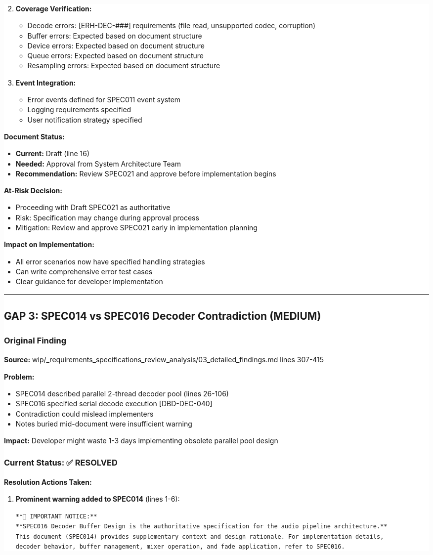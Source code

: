 2. **Coverage Verification:**
   - Decode errors: [ERH-DEC-###] requirements (file read, unsupported codec, corruption)
   - Buffer errors: Expected based on document structure
   - Device errors: Expected based on document structure
   - Queue errors: Expected based on document structure
   - Resampling errors: Expected based on document structure

3. **Event Integration:**
   - Error events defined for SPEC011 event system
   - Logging requirements specified
   - User notification strategy specified

**Document Status:**
- **Current:** Draft (line 16)
- **Needed:** Approval from System Architecture Team
- **Recommendation:** Review SPEC021 and approve before implementation begins

**At-Risk Decision:**
- Proceeding with Draft SPEC021 as authoritative
- Risk: Specification may change during approval process
- Mitigation: Review and approve SPEC021 early in implementation planning

**Impact on Implementation:**
- All error scenarios now have specified handling strategies
- Can write comprehensive error test cases
- Clear guidance for developer implementation

---

## GAP 3: SPEC014 vs SPEC016 Decoder Contradiction (MEDIUM)

### Original Finding

**Source:** wip/_requirements_specifications_review_analysis/03_detailed_findings.md lines 307-415

**Problem:**
- SPEC014 described parallel 2-thread decoder pool (lines 26-106)
- SPEC016 specified serial decode execution [DBD-DEC-040]
- Contradiction could mislead implementers
- Notes buried mid-document were insufficient warning

**Impact:** Developer might waste 1-3 days implementing obsolete parallel pool design

### Current Status: ✅ RESOLVED

**Resolution Actions Taken:**
1. **Prominent warning added to SPEC014** (lines 1-6):
   ```
   **🔔 IMPORTANT NOTICE:**
   **SPEC016 Decoder Buffer Design is the authoritative specification for the audio pipeline architecture.**
   This document (SPEC014) provides supplementary context and design rationale. For implementation details,
   decoder behavior, buffer management, mixer operation, and fade application, refer to SPEC016.
   ```
